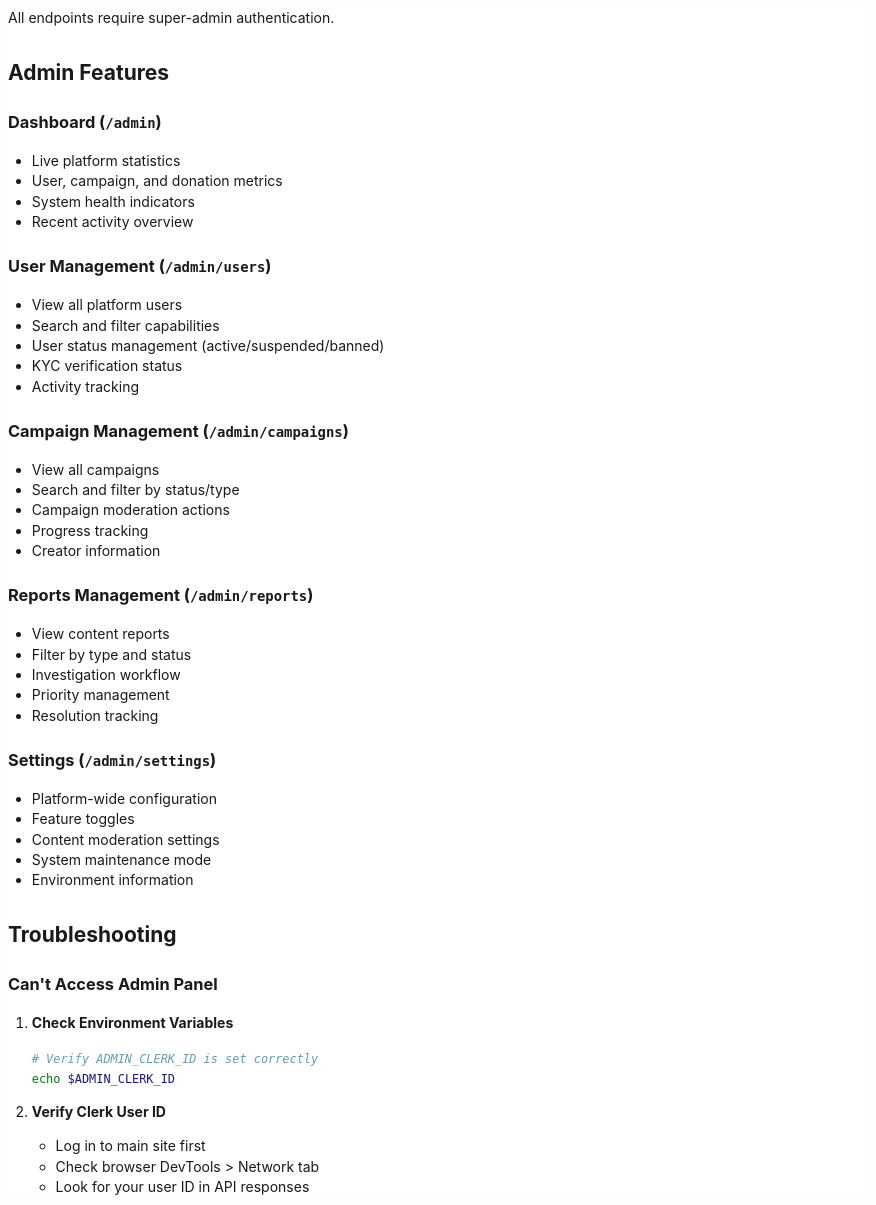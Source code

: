 All endpoints require super-admin authentication.

## Admin Features

### Dashboard (`/admin`)
- Live platform statistics
- User, campaign, and donation metrics
- System health indicators
- Recent activity overview

### User Management (`/admin/users`)
- View all platform users
- Search and filter capabilities
- User status management (active/suspended/banned)
- KYC verification status
- Activity tracking

### Campaign Management (`/admin/campaigns`) 
- View all campaigns
- Search and filter by status/type
- Campaign moderation actions
- Progress tracking
- Creator information

### Reports Management (`/admin/reports`)
- View content reports
- Filter by type and status
- Investigation workflow
- Priority management
- Resolution tracking

### Settings (`/admin/settings`)
- Platform-wide configuration
- Feature toggles
- Content moderation settings
- System maintenance mode
- Environment information

## Troubleshooting

### Can't Access Admin Panel

1. **Check Environment Variables**
   ```bash
   # Verify ADMIN_CLERK_ID is set correctly
   echo $ADMIN_CLERK_ID
   ```

2. **Verify Clerk User ID**
   - Log in to main site first
   - Check browser DevTools > Network tab
   - Look for your user ID in API responses
